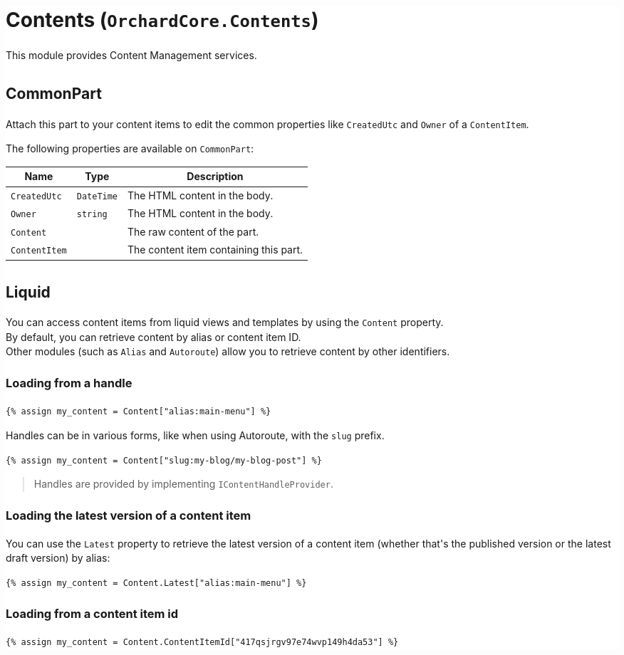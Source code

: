 # Contents (`OrchardCore.Contents`)

This module provides Content Management services.

## CommonPart

Attach this part to your content items to edit the common properties like `CreatedUtc` and `Owner` of a `ContentItem`.

The following properties are available on `CommonPart`:

| Name | Type | Description |
| -----| ---- |------------ |
| `CreatedUtc` | `DateTime` | The HTML content in the body. |
| `Owner` | `string` | The HTML content in the body. |
| `Content` | | The raw content of the part. |
| `ContentItem` | | The content item containing this part. |

## Liquid

You can access content items from liquid views and templates by using the `Content` property.  
By default, you can retrieve content by alias or content item ID.  
Other modules (such as `Alias` and `Autoroute`) allow you to retrieve content by other identifiers.

### Loading from a handle

```liquid
{% assign my_content = Content["alias:main-menu"] %}
```

Handles can be in various forms, like when using Autoroute, with the `slug` prefix.

```liquid
{% assign my_content = Content["slug:my-blog/my-blog-post"] %}
```

> Handles are provided by implementing `IContentHandleProvider`.

### Loading the latest version of a content item

You can use the `Latest` property to retrieve the latest version of a content item (whether that's the published version or the latest draft version) by alias:

```liquid
{% assign my_content = Content.Latest["alias:main-menu"] %}
```

### Loading from a content item id

```liquid
{% assign my_content = Content.ContentItemId["417qsjrgv97e74wvp149h4da53"] %}
```
